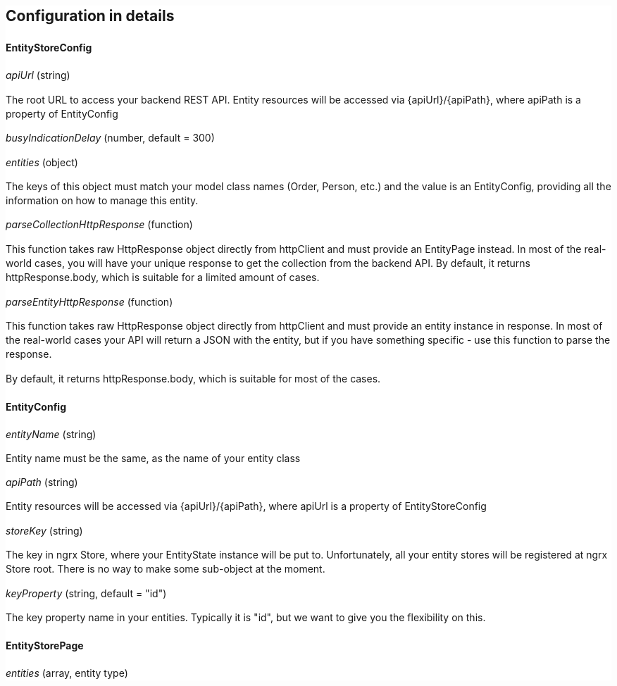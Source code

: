 
## Configuration in details

#### EntityStoreConfig

*apiUrl* (string)

The root URL to access your backend REST API. Entity resources will be accessed via {apiUrl}/{apiPath}, where apiPath is a property of EntityConfig

*busyIndicationDelay* (number, default = 300)

*entities* (object)

The keys of this object must match your model class names (Order, Person, etc.) and the value is an EntityConfig, providing all the information on how to manage this entity.

*parseCollectionHttpResponse* (function)

This function takes raw HttpResponse object directly from httpClient and must provide an EntityPage instead.
In most of the real-world cases, you will have your unique response to get the collection from the backend API. 
By default, it returns httpResponse.body, which is suitable for a limited amount of cases.

*parseEntityHttpResponse* (function)

This function takes raw HttpResponse object directly from httpClient and must provide an entity instance in response.
In most of the real-world cases your API will return a JSON with the entity, but if you have something specific - use this function to parse the response.


By default, it returns httpResponse.body, which is suitable for most of the cases.

#### EntityConfig

*entityName* (string)

Entity name must be the same, as the name of your entity class

*apiPath* (string)

Entity resources will be accessed via {apiUrl}/{apiPath}, where apiUrl is a property of EntityStoreConfig 

*storeKey* (string)

The key in ngrx Store, where your EntityState instance will be put to.
Unfortunately, all your entity stores will be registered at ngrx Store root. There is no way to make some sub-object at the moment.

*keyProperty* (string, default = "id")

The key property name in your entities. Typically it is "id", but we want to give you the flexibility on this.

#### EntityStorePage

*entities* (array, entity type)
